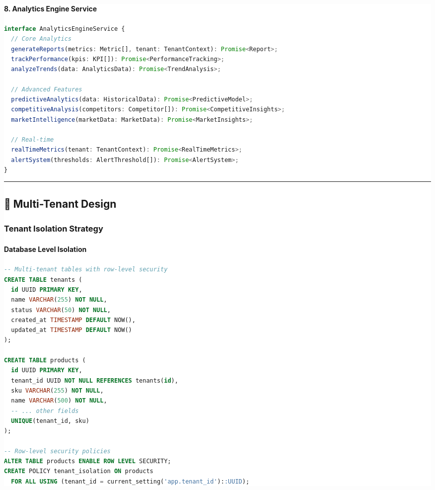 #### 8. Analytics Engine Service
```typescript
interface AnalyticsEngineService {
  // Core Analytics
  generateReports(metrics: Metric[], tenant: TenantContext): Promise<Report>;
  trackPerformance(kpis: KPI[]): Promise<PerformanceTracking>;
  analyzeTrends(data: AnalyticsData): Promise<TrendAnalysis>;
  
  // Advanced Features
  predictiveAnalytics(data: HistoricalData): Promise<PredictiveModel>;
  competitiveAnalysis(competitors: Competitor[]): Promise<CompetitiveInsights>;
  marketIntelligence(marketData: MarketData): Promise<MarketInsights>;
  
  // Real-time
  realTimeMetrics(tenant: TenantContext): Promise<RealTimeMetrics>;
  alertSystem(thresholds: AlertThreshold[]): Promise<AlertSystem>;
}
```

---

## 🏢 Multi-Tenant Design

### Tenant Isolation Strategy

#### Database Level Isolation
```sql
-- Multi-tenant tables with row-level security
CREATE TABLE tenants (
  id UUID PRIMARY KEY,
  name VARCHAR(255) NOT NULL,
  status VARCHAR(50) NOT NULL,
  created_at TIMESTAMP DEFAULT NOW(),
  updated_at TIMESTAMP DEFAULT NOW()
);

CREATE TABLE products (
  id UUID PRIMARY KEY,
  tenant_id UUID NOT NULL REFERENCES tenants(id),
  sku VARCHAR(255) NOT NULL,
  name VARCHAR(500) NOT NULL,
  -- ... other fields
  UNIQUE(tenant_id, sku)
);

-- Row-level security policies
ALTER TABLE products ENABLE ROW LEVEL SECURITY;
CREATE POLICY tenant_isolation ON products
  FOR ALL USING (tenant_id = current_setting('app.tenant_id')::UUID);
```
